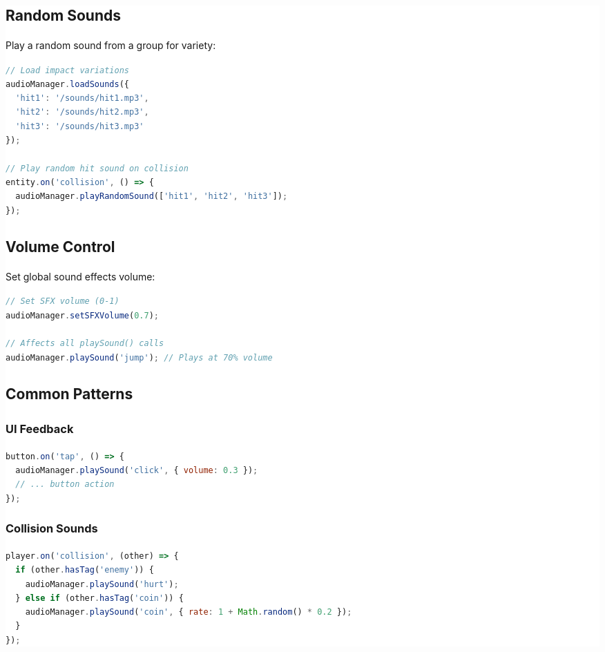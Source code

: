 
## Random Sounds

Play a random sound from a group for variety:

```javascript
// Load impact variations
audioManager.loadSounds({
  'hit1': '/sounds/hit1.mp3',
  'hit2': '/sounds/hit2.mp3',
  'hit3': '/sounds/hit3.mp3'
});

// Play random hit sound on collision
entity.on('collision', () => {
  audioManager.playRandomSound(['hit1', 'hit2', 'hit3']);
});
```

## Volume Control

Set global sound effects volume:

```javascript
// Set SFX volume (0-1)
audioManager.setSFXVolume(0.7);

// Affects all playSound() calls
audioManager.playSound('jump'); // Plays at 70% volume
```

## Common Patterns

### UI Feedback

```javascript
button.on('tap', () => {
  audioManager.playSound('click', { volume: 0.3 });
  // ... button action
});
```

### Collision Sounds

```javascript
player.on('collision', (other) => {
  if (other.hasTag('enemy')) {
    audioManager.playSound('hurt');
  } else if (other.hasTag('coin')) {
    audioManager.playSound('coin', { rate: 1 + Math.random() * 0.2 });
  }
});
```
